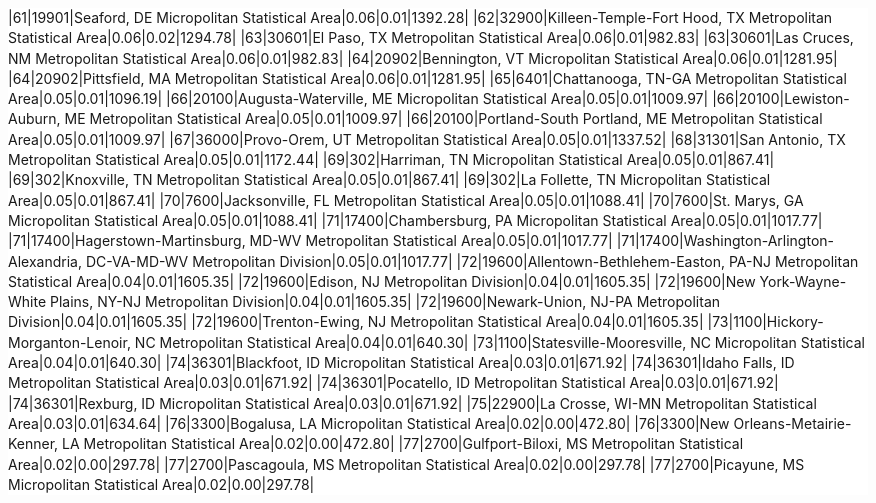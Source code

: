 |61|19901|Seaford, DE Micropolitan Statistical Area|0.06|0.01|1392.28|
|62|32900|Killeen-Temple-Fort Hood, TX Metropolitan Statistical Area|0.06|0.02|1294.78|
|63|30601|El Paso, TX Metropolitan Statistical Area|0.06|0.01|982.83|
|63|30601|Las Cruces, NM Metropolitan Statistical Area|0.06|0.01|982.83|
|64|20902|Bennington, VT Micropolitan Statistical Area|0.06|0.01|1281.95|
|64|20902|Pittsfield, MA Metropolitan Statistical Area|0.06|0.01|1281.95|
|65|6401|Chattanooga, TN-GA Metropolitan Statistical Area|0.05|0.01|1096.19|
|66|20100|Augusta-Waterville, ME Micropolitan Statistical Area|0.05|0.01|1009.97|
|66|20100|Lewiston-Auburn, ME Metropolitan Statistical Area|0.05|0.01|1009.97|
|66|20100|Portland-South Portland, ME Metropolitan Statistical Area|0.05|0.01|1009.97|
|67|36000|Provo-Orem, UT Metropolitan Statistical Area|0.05|0.01|1337.52|
|68|31301|San Antonio, TX Metropolitan Statistical Area|0.05|0.01|1172.44|
|69|302|Harriman, TN Micropolitan Statistical Area|0.05|0.01|867.41|
|69|302|Knoxville, TN Metropolitan Statistical Area|0.05|0.01|867.41|
|69|302|La Follette, TN Micropolitan Statistical Area|0.05|0.01|867.41|
|70|7600|Jacksonville, FL Metropolitan Statistical Area|0.05|0.01|1088.41|
|70|7600|St. Marys, GA Micropolitan Statistical Area|0.05|0.01|1088.41|
|71|17400|Chambersburg, PA Micropolitan Statistical Area|0.05|0.01|1017.77|
|71|17400|Hagerstown-Martinsburg, MD-WV Metropolitan Statistical Area|0.05|0.01|1017.77|
|71|17400|Washington-Arlington-Alexandria, DC-VA-MD-WV Metropolitan Division|0.05|0.01|1017.77|
|72|19600|Allentown-Bethlehem-Easton, PA-NJ Metropolitan Statistical Area|0.04|0.01|1605.35|
|72|19600|Edison, NJ Metropolitan Division|0.04|0.01|1605.35|
|72|19600|New York-Wayne-White Plains, NY-NJ Metropolitan Division|0.04|0.01|1605.35|
|72|19600|Newark-Union, NJ-PA Metropolitan Division|0.04|0.01|1605.35|
|72|19600|Trenton-Ewing, NJ Metropolitan Statistical Area|0.04|0.01|1605.35|
|73|1100|Hickory-Morganton-Lenoir, NC Metropolitan Statistical Area|0.04|0.01|640.30|
|73|1100|Statesville-Mooresville, NC Micropolitan Statistical Area|0.04|0.01|640.30|
|74|36301|Blackfoot, ID Micropolitan Statistical Area|0.03|0.01|671.92|
|74|36301|Idaho Falls, ID Metropolitan Statistical Area|0.03|0.01|671.92|
|74|36301|Pocatello, ID Metropolitan Statistical Area|0.03|0.01|671.92|
|74|36301|Rexburg, ID Micropolitan Statistical Area|0.03|0.01|671.92|
|75|22900|La Crosse, WI-MN Metropolitan Statistical Area|0.03|0.01|634.64|
|76|3300|Bogalusa, LA Micropolitan Statistical Area|0.02|0.00|472.80|
|76|3300|New Orleans-Metairie-Kenner, LA Metropolitan Statistical Area|0.02|0.00|472.80|
|77|2700|Gulfport-Biloxi, MS Metropolitan Statistical Area|0.02|0.00|297.78|
|77|2700|Pascagoula, MS Metropolitan Statistical Area|0.02|0.00|297.78|
|77|2700|Picayune, MS Micropolitan Statistical Area|0.02|0.00|297.78|